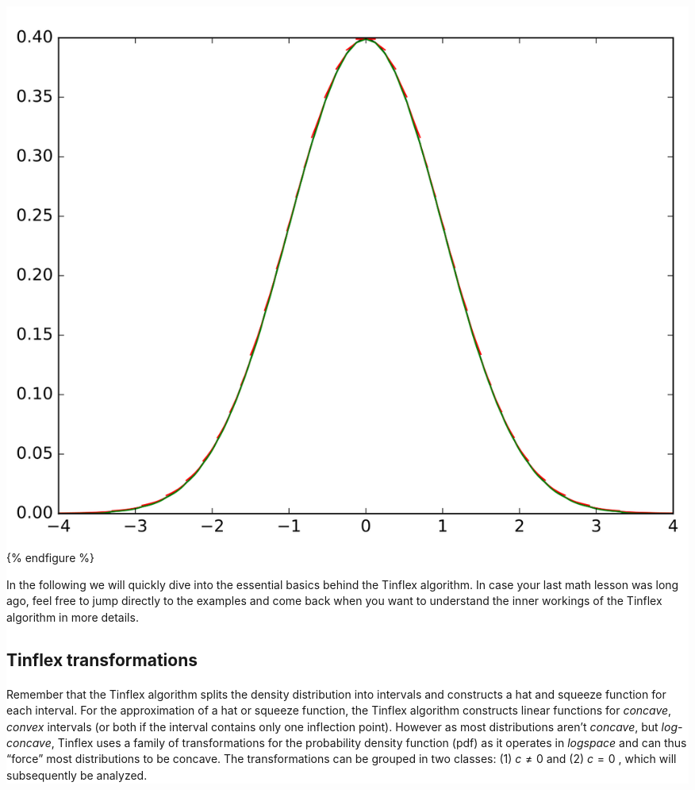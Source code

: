 ![](/images/figures/random/tf_example_normal_44.svg)
{% endfigure %}

In the following we will quickly dive into the essential basics behind the Tinflex
algorithm. In case your last math lesson was long ago, feel free to jump directly to the examples
and come back when you want to understand the inner workings of the Tinflex algorithm
in more details.

Tinflex transformations
-----------------------

Remember that the Tinflex algorithm splits the density distribution into intervals
and constructs a hat and squeeze function for each interval.
For the approximation of a hat or squeeze function, the Tinflex algorithm
constructs linear functions for _concave_, _convex_ intervals (or both if the interval
contains only one inflection point).
However as most distributions aren’t _concave_, but
_log-concave_, Tinflex uses a family of transformations for the
probability density function (pdf) as it operates in _logspace_
and can thus “force” most distributions to be concave. The
transformations can be grouped in two classes: (1) $c \neq 0$ and (2) $c = 0$
, which will subsequently be analyzed.
